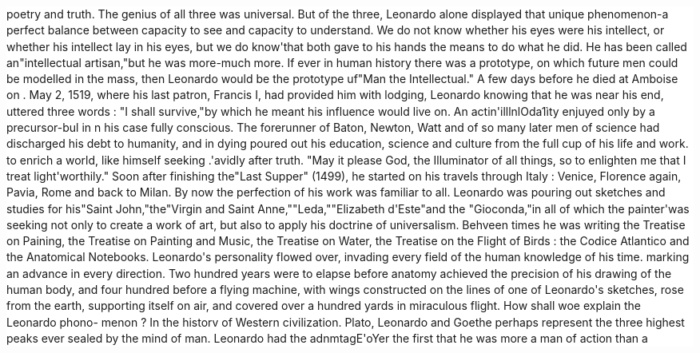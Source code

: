 poetry and truth. The genius of all three was
universal. But of the three, Leonardo alone
displayed that unique phenomenon-a perfect
balance between capacity to see and capacity to
understand. We do not know whether his eyes
were his intellect, or whether his intellect lay in
his eyes, but we do know'that both gave to his
hands the means to do what he did. He has
been called an"intellectual artisan,"but he was
more-much more. If ever in human history
there was a prototype, on which future men
could be modelled in the mass, then Leonardo
would be the prototype uf"Man the Intellectual."
A few days before he died at Amboise on
. May 2, 1519, where his last patron, Francis I, had
provided him with lodging, Leonardo knowing
that he was near his end, uttered three words :
"I shall survive,"by which he meant his
influence would live on. An actin'illlnlOda1ìty
enjuyed only by a precursor-bul in n his case
fully conscious. The forerunner of Baton,
Newton, Watt and of so many later men of
science had discharged his debt to humanity,
and in dying poured out his education, science
and culture from the full cup of his life and
work. to enrich a world, like himself seeking
.'avidly after truth.
"May it please God, the Illuminator of all things,
so to enlighten me that I treat light'worthily."
Soon after finishing the"Last Supper" (1499),
he started on his travels through Italy : Venice,
Florence again, Pavia, Rome and back to Milan.
By now the perfection of his work was familiar
to all.
Leonardo was pouring out sketches and studies
for his"Saint John,"the"Virgin and Saint
Anne,""Leda,""Elizabeth d'Este"and the
"Gioconda,"in all of which the painter'was
seeking not only to create a work of art, but also
to apply his doctrine of universalism. Behveen
times he was writing the Treatise on Paining,
the Treatise on Painting and Music, the Treatise
on Water, the Treatise on the Flight of Birds : the
Codice Atlantico and the Anatomical Notebooks.
Leonardo's personality flowed over, invading
every field of the human knowledge of his time.
marking an advance in every direction. Two
hundred years were to elapse before anatomy
achieved the precision of his drawing of the
human body, and four hundred before a flying
machine, with wings constructed on the lines of
one of Leonardo's sketches, rose from the earth,
supporting itself on air, and covered over a
hundred yards in miraculous flight.
How shall woe explain the Leonardo phono-
menon ? In the historv of Western civilization.
Plato, Leonardo and Goethe perhaps represent
the three highest peaks ever sealed by the mind
of man. Leonardo had the adnmtagE'oYer the
first that he was more a man of action than a
